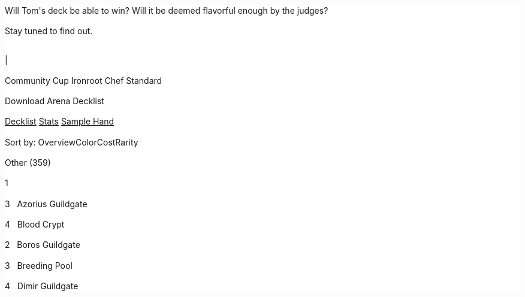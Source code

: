 Will Tom's deck be able to win? Will it be deemed flavorful enough by the judges?


Stay tuned to find out.








|  |  |  |
| --- | --- | --- |
| 





Community Cup Ironroot Chef Standard






Download Arena Decklist







[Decklist](#none)
[Stats](#none)
[Sample Hand](#none)





Sort by:
OverviewColorCostRarity




Other (359)

1
 


3
  Azorius Guildgate


4
  Blood Crypt


2
  Boros Guildgate


3
  Breeding Pool


4
  Dimir Guildgate
